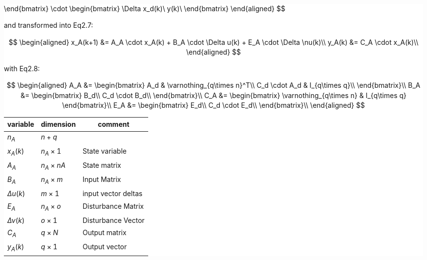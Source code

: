 \end{bmatrix}
\cdot
\begin{bmatrix}
\Delta x_d(k)\\
y(k)\\
\end{bmatrix}
\end{aligned}
$$

and transformed into
Eq2.7:

$$
\begin{aligned}
  x_A(k+1) &= A_A \cdot x_A(k) + B_A \cdot \Delta u(k)
            + E_A \cdot \Delta \nu(k)\\
  y_A(k)   &= C_A \cdot x_A(k)\\
\end{aligned}
$$

with
Eq2.8:

$$
\begin{aligned}
  A_A      &= 
  \begin{bmatrix}
    A_d & \varnothing_{q\times n}^T\\
    C_d \cdot A_d & I_{q\times q}\\
  \end{bmatrix}\\
  B_A   &= 
  \begin{bmatrix}
    B_d\\
    C_d \cdot B_d\\
  \end{bmatrix}\\
  C_A   &= 
  \begin{bmatrix}
    \varnothing_{q\times n} & I_{q\times q}
  \end{bmatrix}\\
  E_A   &= 
  \begin{bmatrix}
    E_d\\
    C_d \cdot E_d\\
  \end{bmatrix}\\
\end{aligned}
$$

| variable        | dimension       | comment             |
|:--------------- |:--------------- | ------------------- |
| $n_A$           | $n+q$           |                     |
| $x_A(k)$        | $n_A\times 1$   | State variable      |
| $A_A$           | $n_A \times nA$ | State matrix        |
| $B_A$           | $n_A \times m$  | Input Matrix        |
| $\Delta u(k)$   | $m \times 1$    | input vector deltas |
| $E_A$           | $n_A\times o$   | Disturbance Matrix  |
| $\Delta \nu(k)$ | $o\times 1$     | Disturbance Vector  |
| $C_A$           | $q\times N$     | Output matrix       |
| $y_A(k)$        | $q \times 1$    | Output vector       |
